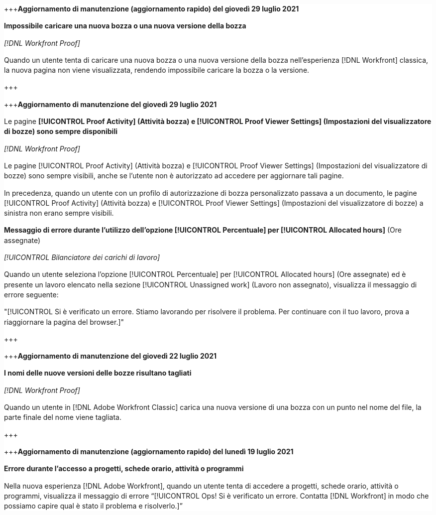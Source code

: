 +++**Aggiornamento di manutenzione (aggiornamento rapido) del giovedì 29 luglio 2021**

**Impossibile caricare una nuova bozza o una nuova versione della bozza**

_[!DNL Workfront Proof]_

Quando un utente tenta di caricare una nuova bozza o una nuova versione della bozza nell’esperienza [!DNL Workfront] classica, la nuova pagina non viene visualizzata, rendendo impossibile caricare la bozza o la versione.

+++

+++**Aggiornamento di manutenzione del giovedì 29 luglio 2021**

Le pagine **[!UICONTROL Proof Activity] (Attività bozza) e [!UICONTROL Proof Viewer Settings] (Impostazioni del visualizzatore di bozze) sono sempre disponibili**

_[!DNL Workfront Proof]_

Le pagine [!UICONTROL Proof Activity] (Attività bozza) e [!UICONTROL Proof Viewer Settings] (Impostazioni del visualizzatore di bozze) sono sempre visibili, anche se l’utente non è autorizzato ad accedere per aggiornare tali pagine.

In precedenza, quando un utente con un profilo di autorizzazione di bozza personalizzato passava a un documento, le pagine [!UICONTROL Proof Activity] (Attività bozza) e [!UICONTROL Proof Viewer Settings] (Impostazioni del visualizzatore di bozze) a sinistra non erano sempre visibili.

**Messaggio di errore durante l’utilizzo dell’opzione [!UICONTROL Percentuale] per [!UICONTROL Allocated hours]** (Ore assegnate)

_[!UICONTROL Bilanciatore dei carichi di lavoro]_

Quando un utente seleziona l’opzione [!UICONTROL Percentuale] per [!UICONTROL Allocated hours] (Ore assegnate) ed è presente un lavoro elencato nella sezione [!UICONTROL Unassigned work] (Lavoro non assegnato), visualizza il messaggio di errore seguente:

&quot;[!UICONTROL Si è verificato un errore. Stiamo lavorando per risolvere il problema. Per continuare con il tuo lavoro, prova a riaggiornare la pagina del browser.]&quot;

+++

+++**Aggiornamento di manutenzione del giovedì 22 luglio 2021**

**I nomi delle nuove versioni delle bozze risultano tagliati**

_[!DNL Workfront Proof]_

Quando un utente in [!DNL Adobe Workfront Classic] carica una nuova versione di una bozza con un punto nel nome del file, la parte finale del nome viene tagliata.

+++

+++**Aggiornamento di manutenzione (aggiornamento rapido) del lunedì 19 luglio 2021**

**Errore durante l’accesso a progetti, schede orario, attività o programmi**

Nella nuova esperienza [!DNL Adobe Workfront], quando un utente tenta di accedere a progetti, schede orario, attività o programmi, visualizza il messaggio di errore “[!UICONTROL Ops! Si è verificato un errore. Contatta [!DNL Workfront] in modo che possiamo capire qual è stato il problema e risolverlo.]”

